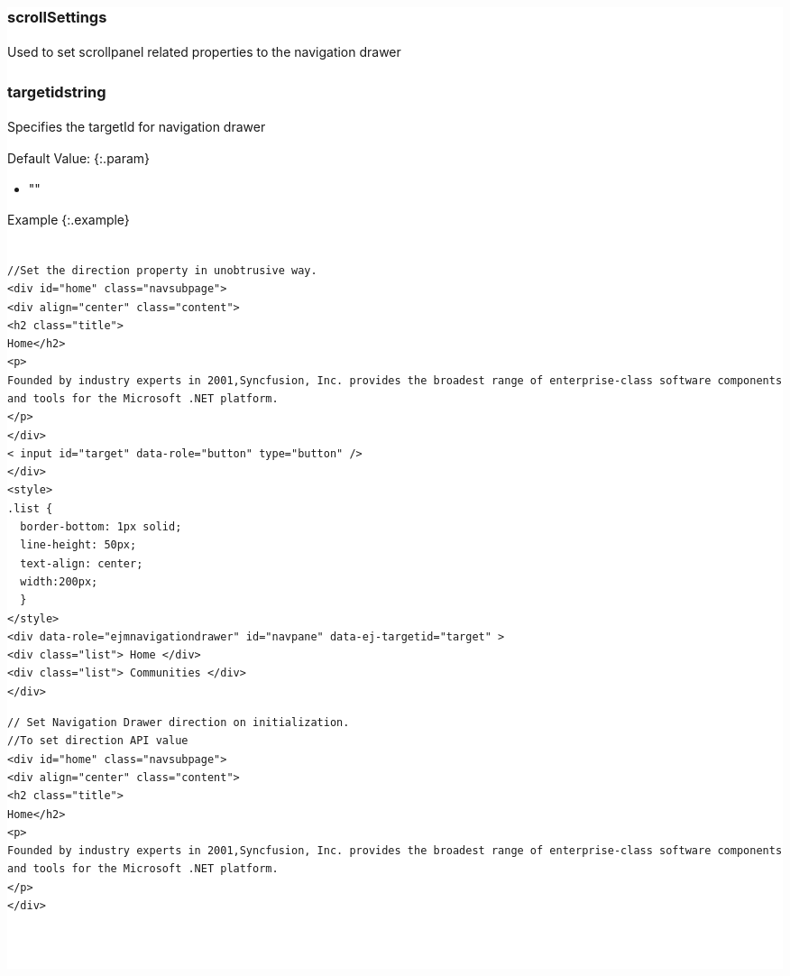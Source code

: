 ### scrollSettings




Used to set scrollpanel related properties to the navigation drawer






### targetid<span class="type-signature type string">string</span>




Specifies the targetId for navigation drawer


Default Value:
{:.param}



* ""




Example
{:.example}

<pre class="prettyprint">
<code> 
//Set the direction property in unobtrusive way.
&lt;div id="home" class="navsubpage"&gt;
&lt;div align="center" class="content"&gt;
&lt;h2 class="title"&gt;
Home&lt;/h2&gt;
&lt;p&gt;
Founded by industry experts in 2001,Syncfusion, Inc. provides the broadest range of enterprise-class software components and tools for the Microsoft .NET platform.
&lt;/p&gt;
&lt;/div&gt;
&lt; input id="target" data-role="button" type="button" /&gt;
&lt;/div&gt;
&lt;style&gt;
.list {
  border-bottom: 1px solid;
  line-height: 50px;
  text-align: center;
  width:200px;
  }
&lt;/style&gt;
&lt;div data-role="ejmnavigationdrawer" id="navpane" data-ej-targetid="target" &gt;
&lt;div class="list"&gt; Home &lt;/div&gt;
&lt;div class="list"&gt; Communities &lt;/div&gt;
&lt;/div&gt;</code>
</pre>
<pre class="prettyprint">
<code>// Set Navigation Drawer direction on initialization. 
//To set direction API value 
&lt;div id="home" class="navsubpage"&gt;
&lt;div align="center" class="content"&gt;
&lt;h2 class="title"&gt;
Home&lt;/h2&gt;
&lt;p&gt;
Founded by industry experts in 2001,Syncfusion, Inc. provides the broadest range of enterprise-class software components and tools for the Microsoft .NET platform.
&lt;/p&gt;
&lt;/div&gt;